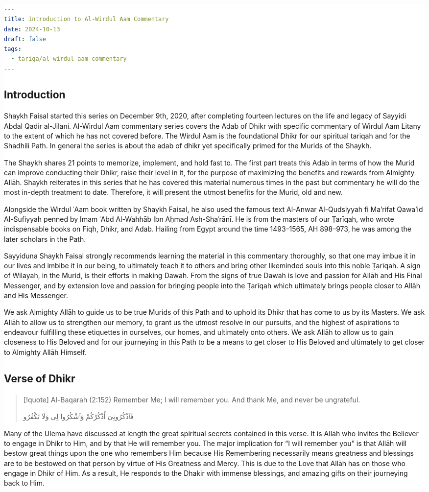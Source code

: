 ```yaml
---
title: Introduction to Al-Wirdul Aam Commentary
date: 2024-10-13
draft: false
tags:
  - tariqa/al-wirdul-aam-commentary
---
```

## Introduction
Shaykh Faisal started this series on December 9th, 2020, after completing fourteen lectures on the life and legacy of Sayyidi Abdal Qadir al-Jilani. Al-Wirdul Aam commentary series covers the Adab of Dhikr with specific commentary of Wirdul Aam Litany to the extent of which he has not covered before. The Wirdul Aam is the foundational Dhikr for our spiritual tariqah and for the Shadhili Path. In general the series is about the adab of dhikr yet specifically primed for the Murids of the Shaykh. 

The Shaykh shares 21 points to memorize, implement, and hold fast to. The first part treats this Adab in terms of how the Murid can improve conducting their Dhikr, raise their level in it, for the purpose of maximizing the benefits and rewards from Almighty Allāh. Shaykh reiterates in this series that he has covered this material numerous times in the past but commentary he will do the most in-depth treatment to date. Therefore, it will present the utmost benefits for the Murid, old and new.

Alongside the Wirdul ʿAam book written by Shaykh Faisal, he also used the famous text Al-Anwar Al-Qudsiyyah fi Ma’rifat Qawa’id Al-Sufiyyah penned by Imam ʿAbd Al-Wahhāb Ibn Aḥmad Ash-Shaʿrānī. He is from the masters of our Ṭarīqah, who wrote indispensable books on Fiqh, Dhikr, and Adab. Hailing from Egypt around the time 1493–1565, AH 898–973, he was among the later scholars in the Path.

Sayyiduna Shaykh Faisal strongly recommends learning the material in this commentary thoroughly, so that one may imbue it in our lives and imbibe it in our being, to ultimately teach it to others and bring other likeminded souls into this noble Ṭarīqah. A sign of Wilayah, in the Murid, is their efforts in making Dawah. From the signs of true Dawah is love and passion for Allāh and His Final Messenger, and by extension love and passion for bringing people into the Ṭarīqah which ultimately brings people closer to Allāh and His Messenger.

We ask Almighty Allāh to guide us to be true Murids of this Path and to uphold its Dhikr that has come to us by its Masters. We ask Allāh to allow us to strengthen our memory, to grant us the utmost resolve in our pursuits, and the highest of aspirations to endeavour fulfilling these etiquettes in ourselves, our homes, and ultimately onto others. We ask Allāh to allow us to gain closeness to His Beloved and for our journeying in this Path to be a means to get closer to His Beloved and ultimately to get closer to Almighty Allāh Himself.
## Verse of Dhikr
> [!quote] Al-Baqarah (2:152)
> Remember Me; I will remember you. And thank Me, and never be ungrateful.
> 
> فَٱذْكُرُونِىٓ أَذْكُرْكُمْ وَٱشْكُرُوا لِى وَلَا تَكْفُرُو

Many of the Ulema have discussed at length the great spiritual secrets contained in this verse. It is Allāh who invites the Believer to engage in Dhikr to Him, and by that He will remember you. The major implication for “I will remember you” is that Allāh will bestow great things upon the one who remembers Him because His Remembering necessarily means greatness and blessings are to be bestowed on that person by virtue of His Greatness and Mercy. This is due to the Love that Allāh has on those who engage in Dhikr of Him. As a result, He responds to the Dhakir with immense blessings, and amazing gifts on their journeying back to Him.
